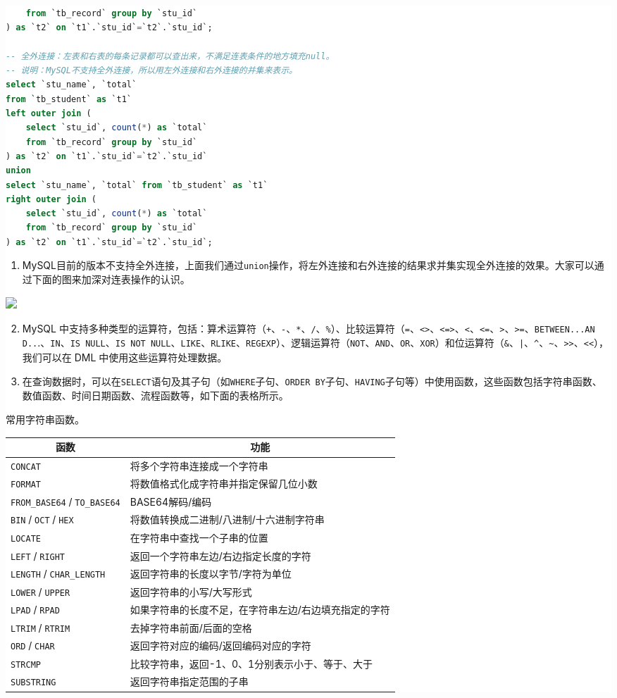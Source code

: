 ```SQL
    from `tb_record` group by `stu_id`
) as `t2` on `t1`.`stu_id`=`t2`.`stu_id`;

-- 全外连接：左表和右表的每条记录都可以查出来，不满足连表条件的地方填充null。
-- 说明：MySQL不支持全外连接，所以用左外连接和右外连接的并集来表示。
select `stu_name`, `total`
from `tb_student` as `t1`
left outer join (
    select `stu_id`, count(*) as `total`
    from `tb_record` group by `stu_id`
) as `t2` on `t1`.`stu_id`=`t2`.`stu_id`
union 
select `stu_name`, `total` from `tb_student` as `t1`
right outer join (
    select `stu_id`, count(*) as `total`
    from `tb_record` group by `stu_id`
) as `t2` on `t1`.`stu_id`=`t2`.`stu_id`;
```
1. MySQL目前的版本不支持全外连接，上面我们通过`union`操作，将左外连接和右外连接的结果求并集实现全外连接的效果。大家可以通过下面的图来加深对连表操作的认识。
<img src="https://img-blog.csdnimg.cn/f43dcc0be6bc4e7e8b9fdabc464360de.png#pic_center" width=36%>

2. MySQL 中支持多种类型的运算符，包括：算术运算符（`+`、`-`、`*`、`/`、`%`）、比较运算符（`=`、`<>`、`<=>`、`<`、`<=`、`>`、`>=`、`BETWEEN...AND..`.、`IN`、`IS NULL`、`IS NOT NULL`、`LIKE`、`RLIKE`、`REGEXP`）、逻辑运算符（`NOT`、`AND`、`OR`、`XOR`）和位运算符（`&`、`|`、`^`、`~`、`>>`、`<<`），我们可以在 DML 中使用这些运算符处理数据。

3. 在查询数据时，可以在`SELECT`语句及其子句（如`WHERE`子句、`ORDER BY`子句、`HAVING`子句等）中使用函数，这些函数包括字符串函数、数值函数、时间日期函数、流程函数等，如下面的表格所示。

常用字符串函数。

| 函数                        | 功能                                                  |
| --------------------------- | ----------------------------------------------------- |
| `CONCAT`                    | 将多个字符串连接成一个字符串                          |
| `FORMAT`                    | 将数值格式化成字符串并指定保留几位小数                |
| `FROM_BASE64` / `TO_BASE64` | BASE64解码/编码                                       |
| `BIN` / `OCT` / `HEX`       | 将数值转换成二进制/八进制/十六进制字符串              |
| `LOCATE`                    | 在字符串中查找一个子串的位置                          |
| `LEFT` / `RIGHT`            | 返回一个字符串左边/右边指定长度的字符                 |
| `LENGTH` / `CHAR_LENGTH`    | 返回字符串的长度以字节/字符为单位                     |
| `LOWER` / `UPPER`           | 返回字符串的小写/大写形式                             |
| `LPAD` / `RPAD`             | 如果字符串的长度不足，在字符串左边/右边填充指定的字符 |
| `LTRIM` / `RTRIM`           | 去掉字符串前面/后面的空格                             |
| `ORD` / `CHAR`              | 返回字符对应的编码/返回编码对应的字符                 |
| `STRCMP`                    | 比较字符串，返回-1、0、1分别表示小于、等于、大于      |
| `SUBSTRING`                 | 返回字符串指定范围的子串                              |
